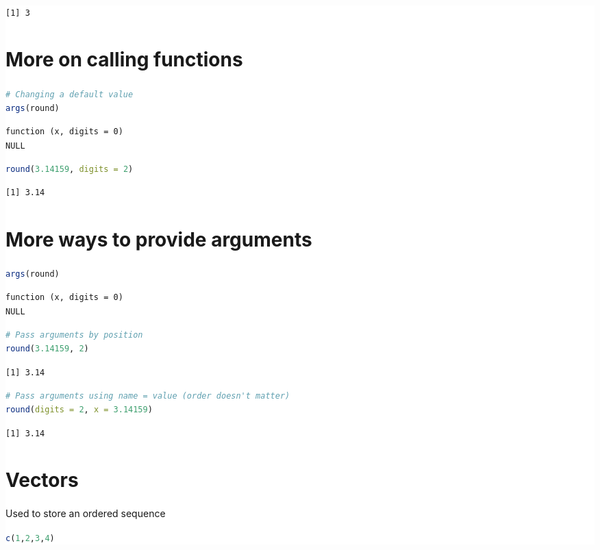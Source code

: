```
[1] 3
```

More on calling functions
========================================================


```r
# Changing a default value
args(round)
```

```
function (x, digits = 0) 
NULL
```

```r
round(3.14159, digits = 2)
```

```
[1] 3.14
```

More ways to provide arguments
========================================================

```r
args(round)
```

```
function (x, digits = 0) 
NULL
```

```r
# Pass arguments by position
round(3.14159, 2)
```

```
[1] 3.14
```

```r
# Pass arguments using name = value (order doesn't matter)
round(digits = 2, x = 3.14159)
```

```
[1] 3.14
```

Vectors
========================================================

Used to store an ordered sequence
  

```r
c(1,2,3,4)
```
